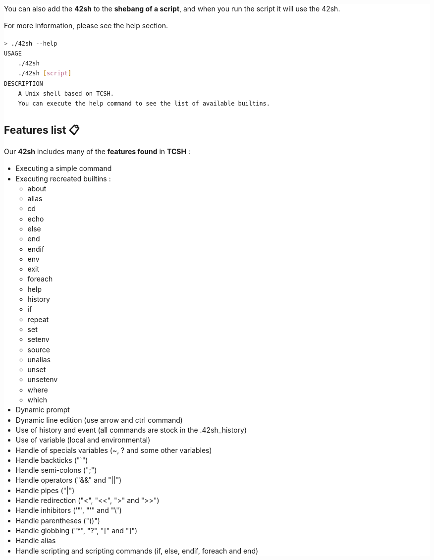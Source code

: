You can also add the **42sh** to the **shebang of a script**, and when you run the script it will use the 42sh.  

For more information, please see the help section.
```sh
> ./42sh --help
USAGE
    ./42sh
    ./42sh [script]
DESCRIPTION
    A Unix shell based on TCSH.
    You can execute the help command to see the list of available builtins.
```


## Features list 📋
Our **42sh** includes many of the **features found** in **TCSH** :
- Executing a simple command
- Executing recreated builtins :
  - about
  - alias
  - cd
  - echo
  - else
  - end
  - endif
  - env
  - exit
  - foreach
  - help
  - history
  - if
  - repeat
  - set
  - setenv
  - source
  - unalias
  - unset
  - unsetenv
  - where
  - which
- Dynamic prompt
- Dynamic line edition (use arrow and ctrl command)
- Use of history and event (all commands are stock in the .42sh_history)
- Use of variable (local and environmental)
- Handle of specials variables (~, ? and some other variables)
- Handle backticks ("`")
- Handle semi-colons (";")
- Handle operators ("&&" and "||")
- Handle pipes ("|")
- Handle redirection ("<", "<<", ">" and ">>")
- Handle inhibitors ('"', "'" and "\\")
- Handle parentheses ("()")
- Handle globbing ("*", "?", "[" and "]")
- Handle alias
- Handle scripting and scripting commands (if, else, endif, foreach and end)
